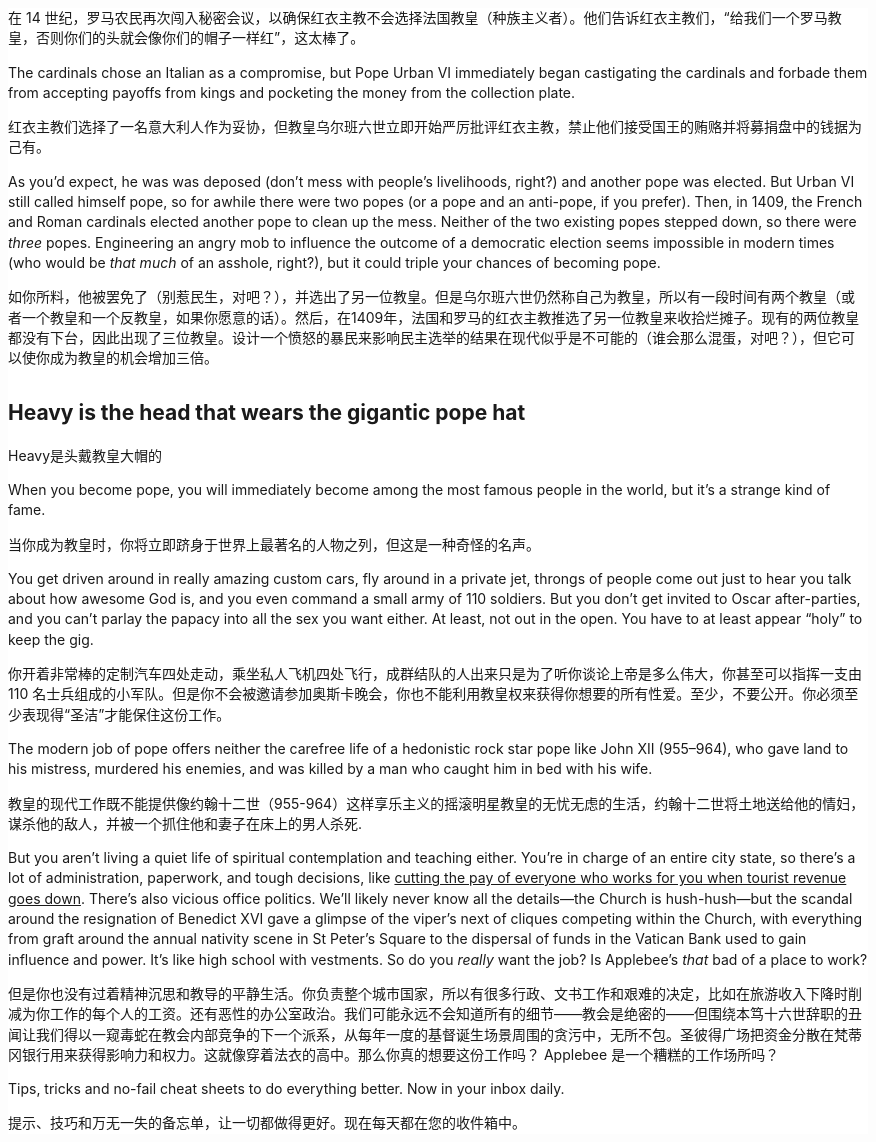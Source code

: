 在 14 世纪，罗马农民再次闯入秘密会议，以确保红衣主教不会选择法国教皇（种族主义者）。他们告诉红衣主教们，“给我们一个罗马教皇，否则你们的头就会像你们的帽子一样红”，这太棒了。  

The cardinals chose an Italian as a compromise, but Pope Urban VI immediately began castigating the cardinals and forbade them from accepting payoffs from kings and pocketing the money from the collection plate.  

红衣主教们选择了一名意大利人作为妥协，但教皇乌尔班六世立即开始严厉批评红衣主教，禁止他们接受国王的贿赂并将募捐盘中的钱据为己有。  

As you’d expect, he was was deposed (don’t mess with people’s livelihoods, right?) and another pope was elected. But Urban VI still called himself pope, so for awhile there were two popes (or a pope and an anti-pope, if you prefer). Then, in 1409, the French and Roman cardinals elected another pope to clean up the mess. Neither of the two existing popes stepped down, so there were _three_ popes. Engineering an angry mob to influence the outcome of a democratic election seems impossible in modern times (who would be _that much_ of an asshole, right?), but it could triple your chances of becoming pope.  

如你所料，他被罢免了（别惹民生，对吧？），并选出了另一位教皇。但是乌尔班六世仍然称自己为教皇，所以有一段时间有两个教皇（或者一个教皇和一个反教皇，如果你愿意的话）。然后，在1409年，法国和罗马的红衣主教推选了另一位教皇来收拾烂摊子。现有的两位教皇都没有下台，因此出现了三位教皇。设计一个愤怒的暴民来影响民主选举的结果在现代似乎是不可能的（谁会那么混蛋，对吧？），但它可以使你成为教皇的机会增加三倍。

## **Heavy is the head that wears the gigantic pope hat**  

Heavy是头戴教皇大帽的

When you become pope, you will immediately become among the most famous people in the world, but it’s a strange kind of fame.  

当你成为教皇时，你将立即跻身于世界上最著名的人物之列，但这是一种奇怪的名声。  

You get driven around in really amazing custom cars, fly around in a private jet, throngs of people come out just to hear you talk about how awesome God is, and you even command a small army of 110 soldiers. But you don’t get invited to Oscar after-parties, and you can’t parlay the papacy into all the sex you want either. At least, not out in the open. You have to at least appear “holy” to keep the gig.  

你开着非常棒的定制汽车四处走动，乘坐私人飞机四处飞行，成群结队的人出来只是为了听你谈论上帝是多么伟大，你甚至可以指挥一支由 110 名士兵组成的小军队。但是你不会被邀请参加奥斯卡晚会，你也不能利用教皇权来获得你想要的所有性爱。至少，不要公开。你必须至少表现得“圣洁”才能保住这份工作。

The modern job of pope offers neither the carefree life of a hedonistic rock star pope like John XII (955–964), who gave land to his mistress, murdered his enemies, and was killed by a man who caught him in bed with his wife.  

教皇的现代工作既不能提供像约翰十二世（955-964）这样享乐主义的摇滚明星教皇的无忧无虑的生活，约翰十二世将土地送给他的情妇，谋杀他的敌人，并被一个抓住他和妻子在床上的男人杀死.  

But you aren’t living a quiet life of spiritual contemplation and teaching either. You’re in charge of an entire city state, so there’s a lot of administration, paperwork, and tough decisions, like [cutting the pay of everyone who works for you when tourist revenue goes down](https://thehill.com/homenews/news/544676-pope-cuts-salaries-for-cardinals-clerics-to-save-other-jobs). There’s also vicious office politics. We’ll likely never know all the details—the Church is hush-hush—but the scandal around the resignation of Benedict XVI gave a glimpse of the viper’s next of cliques competing within the Church, with everything from graft around the annual nativity scene in St Peter’s Square to the dispersal of funds in the Vatican Bank used to gain influence and power. It’s like high school with vestments. So do you _really_ want the job? Is Applebee’s _that_ bad of a place to work?  

但是你也没有过着精神沉思和教导的平静生活。你负责整个城市国家，所以有很多行政、文书工作和艰难的决定，比如在旅游收入下降时削减为你工作的每个人的工资。还有恶性的办公室政治。我们可能永远不会知道所有的细节——教会是绝密的——但围绕本笃十六世辞职的丑闻让我们得以一窥毒蛇在教会内部竞争的下一个派系，从每年一度的基督诞生场景周围的贪污中，无所不包。圣彼得广场把资金分散在梵蒂冈银行用来获得影响力和权力。这就像穿着法衣的高中。那么你真的想要这份工作吗？ Applebee 是一个糟糕的工作场所吗？  

Tips, tricks and no-fail cheat sheets to do everything better. Now in your inbox daily.  

提示、技巧和万无一失的备忘单，让一切都做得更好。现在每天都在您的收件箱中。
